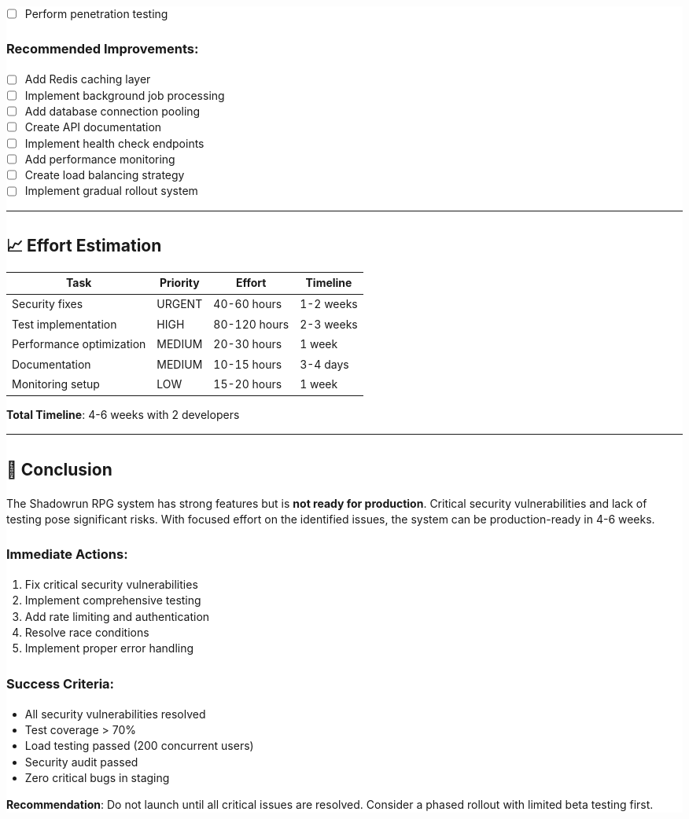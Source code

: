 - [ ] Perform penetration testing

### Recommended Improvements:
- [ ] Add Redis caching layer
- [ ] Implement background job processing
- [ ] Add database connection pooling
- [ ] Create API documentation
- [ ] Implement health check endpoints
- [ ] Add performance monitoring
- [ ] Create load balancing strategy
- [ ] Implement gradual rollout system

---

## 📈 Effort Estimation

| Task | Priority | Effort | Timeline |
|------|----------|--------|----------|
| Security fixes | URGENT | 40-60 hours | 1-2 weeks |
| Test implementation | HIGH | 80-120 hours | 2-3 weeks |
| Performance optimization | MEDIUM | 20-30 hours | 1 week |
| Documentation | MEDIUM | 10-15 hours | 3-4 days |
| Monitoring setup | LOW | 15-20 hours | 1 week |

**Total Timeline**: 4-6 weeks with 2 developers

---

## 🎯 Conclusion

The Shadowrun RPG system has strong features but is **not ready for production**. Critical security vulnerabilities and lack of testing pose significant risks. With focused effort on the identified issues, the system can be production-ready in 4-6 weeks.

### Immediate Actions:
1. Fix critical security vulnerabilities
2. Implement comprehensive testing
3. Add rate limiting and authentication
4. Resolve race conditions
5. Implement proper error handling

### Success Criteria:
- All security vulnerabilities resolved
- Test coverage > 70%
- Load testing passed (200 concurrent users)
- Security audit passed
- Zero critical bugs in staging

**Recommendation**: Do not launch until all critical issues are resolved. Consider a phased rollout with limited beta testing first. 